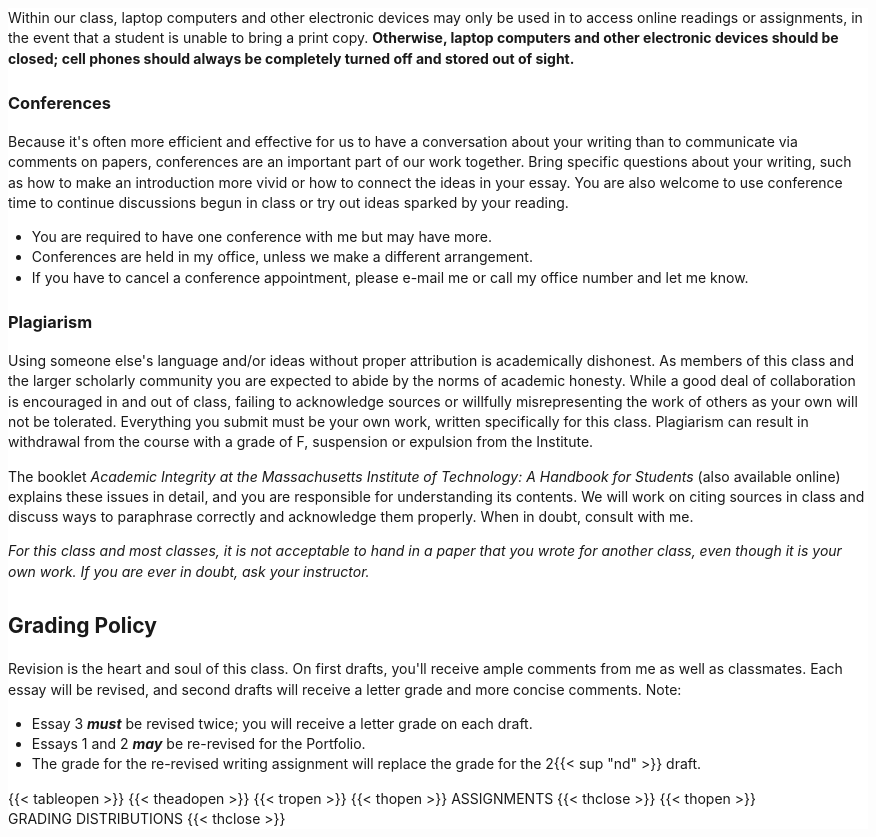 Within our class, laptop computers and other electronic devices may only be used in to access online readings or assignments, in the event that a student is unable to bring a print copy. **Otherwise, laptop computers and other electronic devices should be closed; cell phones should always be completely turned off and stored out of sight.**

### Conferences

Because it's often more efficient and effective for us to have a conversation about your writing than to communicate via comments on papers, conferences are an important part of our work together. Bring specific questions about your writing, such as how to make an introduction more vivid or how to connect the ideas in your essay. You are also welcome to use conference time to continue discussions begun in class or try out ideas sparked by your reading.

*   You are required to have one conference with me but may have more.
*   Conferences are held in my office, unless we make a different arrangement.
*   If you have to cancel a conference appointment, please e-mail me or call my office number and let me know.

### Plagiarism

Using someone else's language and/or ideas without proper attribution is academically dishonest. As members of this class and the larger scholarly community you are expected to abide by the norms of academic honesty. While a good deal of collaboration is encouraged in and out of class, failing to acknowledge sources or willfully misrepresenting the work of others as your own will not be tolerated. Everything you submit must be your own work, written specifically for this class. Plagiarism can result in withdrawal from the course with a grade of F, suspension or expulsion from the Institute.

The booklet _Academic Integrity at the Massachusetts Institute of Technology: A Handbook for Students_ (also available online) explains these issues in detail, and you are responsible for understanding its contents. We will work on citing sources in class and discuss ways to paraphrase correctly and acknowledge them properly. When in doubt, consult with me.

_For this class and most classes, it is not acceptable to hand in a paper that you wrote for another class, even though it is your own work. If you are ever in doubt, ask your instructor._

Grading Policy
--------------

Revision is the heart and soul of this class. On first drafts, you'll receive ample comments from me as well as classmates. Each essay will be revised, and second drafts will receive a letter grade and more concise comments. Note:

*   Essay 3 _**must**_ be revised twice; you will receive a letter grade on each draft.
*   Essays 1 and 2 **_may_** be re-revised for the Portfolio.
*   The grade for the re-revised writing assignment will replace the grade for the 2{{< sup "nd" >}} draft.

{{< tableopen >}}
{{< theadopen >}}
{{< tropen >}}
{{< thopen >}}
ASSIGNMENTS
{{< thclose >}}
{{< thopen >}}
GRADING DISTRIBUTIONS
{{< thclose >}}
